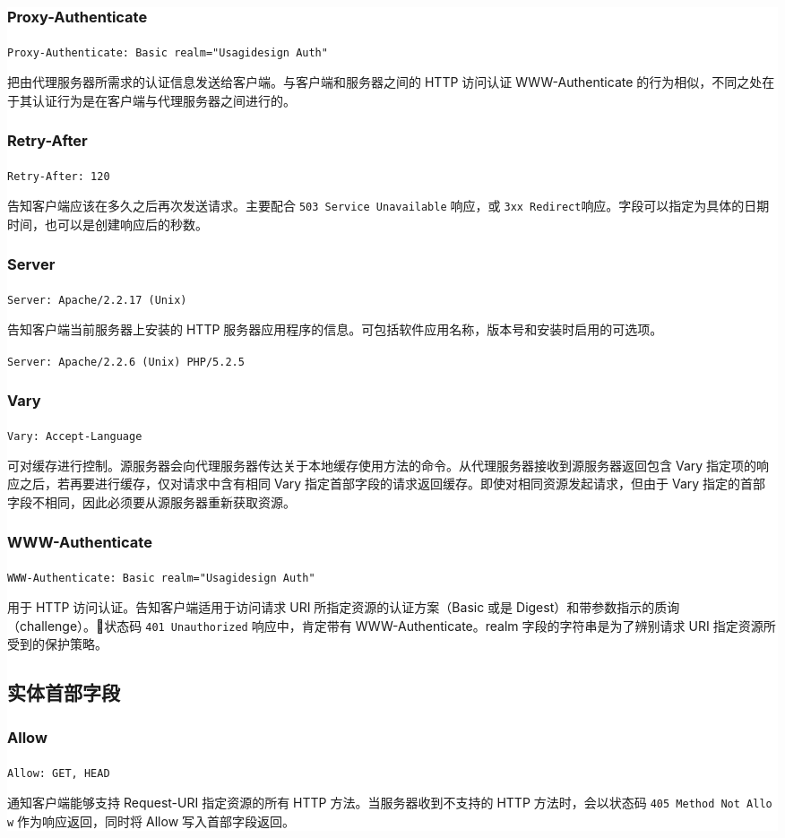 ### Proxy-Authenticate

```
Proxy-Authenticate: Basic realm="Usagidesign Auth"
```

把由代理服务器所需求的认证信息发送给客户端。与客户端和服务器之间的 HTTP 访问认证 WWW-Authenticate 的行为相似，不同之处在于其认证行为是在客户端与代理服务器之间进行的。

### Retry-After

```
Retry-After: 120
```

告知客户端应该在多久之后再次发送请求。主要配合 `503 Service Unavailable` 响应，或 `3xx Redirect`响应。字段可以指定为具体的日期时间，也可以是创建响应后的秒数。

### Server

```
Server: Apache/2.2.17 (Unix)
```

告知客户端当前服务器上安装的 HTTP 服务器应用程序的信息。可包括软件应用名称，版本号和安装时启用的可选项。

```
Server: Apache/2.2.6 (Unix) PHP/5.2.5
```

### Vary

```
Vary: Accept-Language
```

可对缓存进行控制。源服务器会向代理服务器传达关于本地缓存使用方法的命令。从代理服务器接收到源服务器返回包含 Vary 指定项的响应之后，若再要进行缓存，仅对请求中含有相同 Vary 指定首部字段的请求返回缓存。即使对相同资源发起请求，但由于 Vary 指定的首部字段不相同，因此必须要从源服务器重新获取资源。

### WWW-Authenticate

```
WWW-Authenticate: Basic realm="Usagidesign Auth"
```

用于 HTTP 访问认证。告知客户端适用于访问请求 URI 所指定资源的认证方案（Basic 或是 Digest）和带参数指示的质询（challenge）。状态码 `401 Unauthorized` 响应中，肯定带有 WWW-Authenticate。realm 字段的字符串是为了辨别请求 URI 指定资源所受到的保护策略。

## 实体首部字段

### Allow

```
Allow: GET, HEAD
```

通知客户端能够支持 Request-URI 指定资源的所有 HTTP 方法。当服务器收到不支持的 HTTP 方法时，会以状态码 `405 Method Not Allow` 作为响应返回，同时将 Allow 写入首部字段返回。
